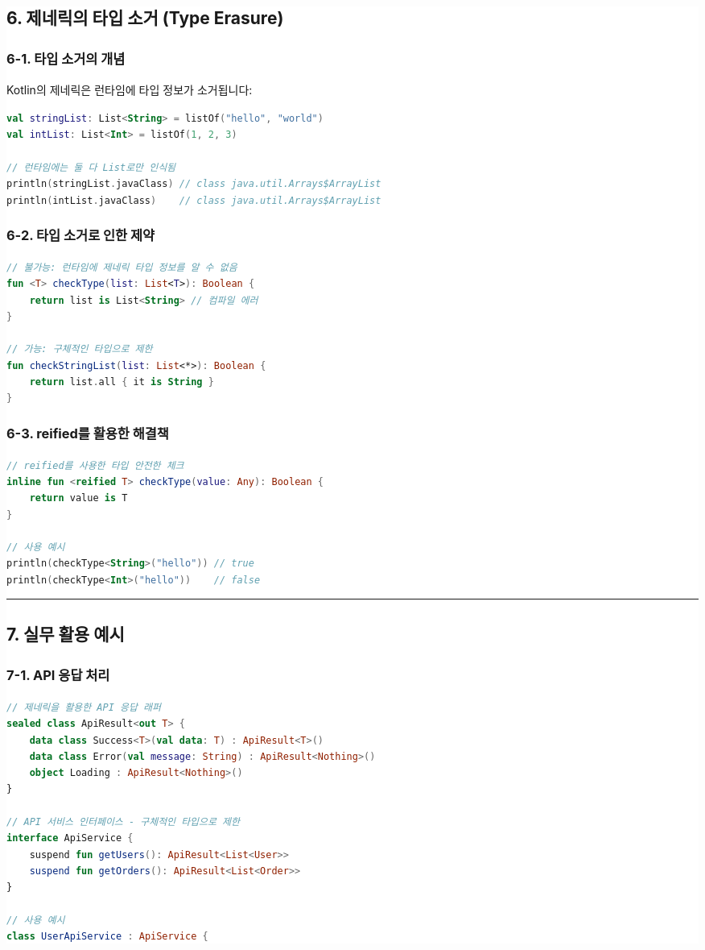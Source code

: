 
## 6. 제네릭의 타입 소거 (Type Erasure)

### 6-1. 타입 소거의 개념

Kotlin의 제네릭은 런타임에 타입 정보가 소거됩니다:

```kotlin
val stringList: List<String> = listOf("hello", "world")
val intList: List<Int> = listOf(1, 2, 3)

// 런타임에는 둘 다 List로만 인식됨
println(stringList.javaClass) // class java.util.Arrays$ArrayList
println(intList.javaClass)    // class java.util.Arrays$ArrayList
```

### 6-2. 타입 소거로 인한 제약

```kotlin
// 불가능: 런타임에 제네릭 타입 정보를 알 수 없음
fun <T> checkType(list: List<T>): Boolean {
    return list is List<String> // 컴파일 에러
}

// 가능: 구체적인 타입으로 제한
fun checkStringList(list: List<*>): Boolean {
    return list.all { it is String }
}
```

### 6-3. reified를 활용한 해결책

```kotlin
// reified를 사용한 타입 안전한 체크
inline fun <reified T> checkType(value: Any): Boolean {
    return value is T
}

// 사용 예시
println(checkType<String>("hello")) // true
println(checkType<Int>("hello"))    // false
```

---

## 7. 실무 활용 예시

### 7-1. API 응답 처리

```kotlin
// 제네릭을 활용한 API 응답 래퍼
sealed class ApiResult<out T> {
    data class Success<T>(val data: T) : ApiResult<T>()
    data class Error(val message: String) : ApiResult<Nothing>()
    object Loading : ApiResult<Nothing>()
}

// API 서비스 인터페이스 - 구체적인 타입으로 제한
interface ApiService {
    suspend fun getUsers(): ApiResult<List<User>>
    suspend fun getOrders(): ApiResult<List<Order>>
}

// 사용 예시
class UserApiService : ApiService {
```